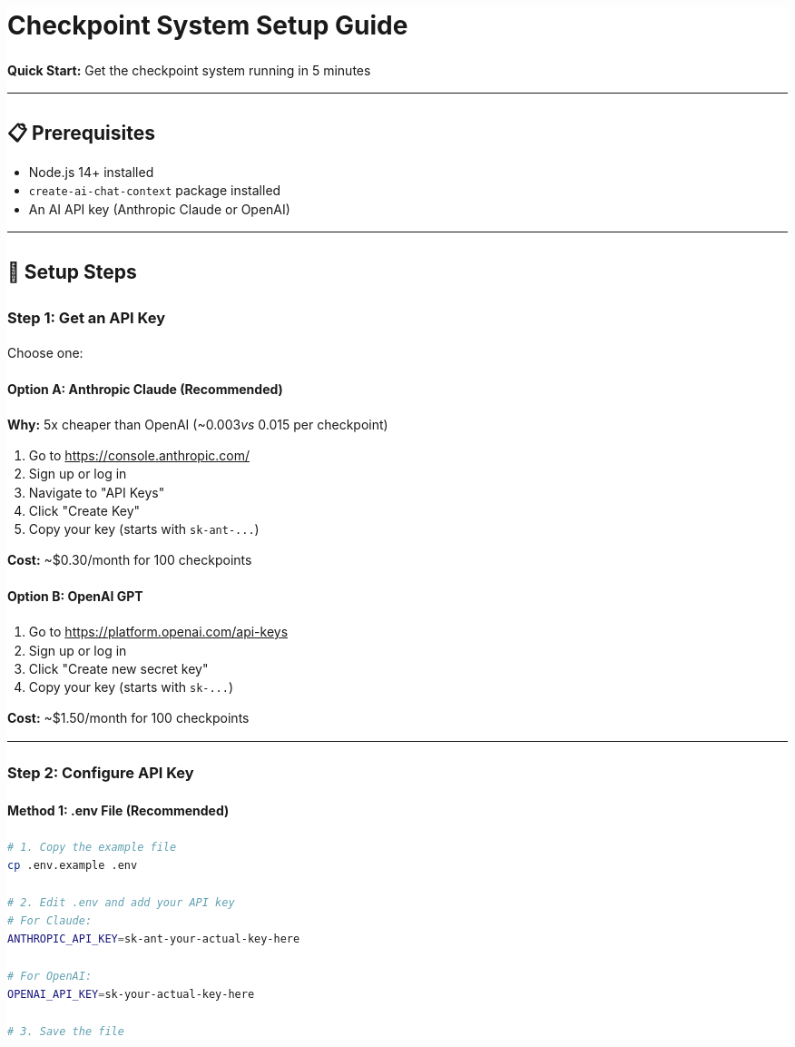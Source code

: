 # Checkpoint System Setup Guide

**Quick Start:** Get the checkpoint system running in 5 minutes

---

## 📋 Prerequisites

- Node.js 14+ installed
- `create-ai-chat-context` package installed
- An AI API key (Anthropic Claude or OpenAI)

---

## 🚀 Setup Steps

### **Step 1: Get an API Key**

Choose one:

#### **Option A: Anthropic Claude (Recommended)**

**Why:** 5x cheaper than OpenAI (~$0.003 vs ~$0.015 per checkpoint)

1. Go to https://console.anthropic.com/
2. Sign up or log in
3. Navigate to "API Keys"
4. Click "Create Key"
5. Copy your key (starts with `sk-ant-...`)

**Cost:** ~$0.30/month for 100 checkpoints

#### **Option B: OpenAI GPT**

1. Go to https://platform.openai.com/api-keys
2. Sign up or log in
3. Click "Create new secret key"
4. Copy your key (starts with `sk-...`)

**Cost:** ~$1.50/month for 100 checkpoints

---

### **Step 2: Configure API Key**

#### **Method 1: .env File (Recommended)**

```bash
# 1. Copy the example file
cp .env.example .env

# 2. Edit .env and add your API key
# For Claude:
ANTHROPIC_API_KEY=sk-ant-your-actual-key-here

# For OpenAI:
OPENAI_API_KEY=sk-your-actual-key-here

# 3. Save the file
```
